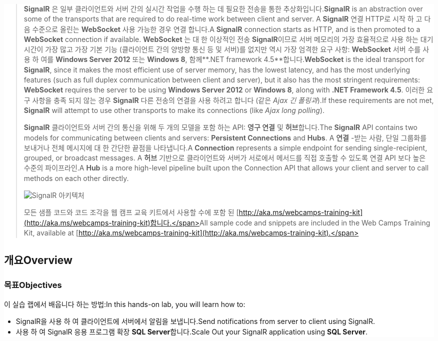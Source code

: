 > <span data-ttu-id="8d7a8-112">**SignalR** 은 일부 클라이언트와 서버 간의 실시간 작업을 수행 하는 데 필요한 전송을 통한 추상화입니다.</span><span class="sxs-lookup"><span data-stu-id="8d7a8-112">**SignalR** is an abstraction over some of the transports that are required to do real-time work between client and server.</span></span> <span data-ttu-id="8d7a8-113">A **SignalR** 연결 HTTP로 시작 하 고 다음 수준으로 올린는 **WebSocket** 사용 가능한 경우 연결 합니다.</span><span class="sxs-lookup"><span data-stu-id="8d7a8-113">A **SignalR** connection starts as HTTP, and is then promoted to a **WebSocket** connection if available.</span></span> <span data-ttu-id="8d7a8-114">**WebSocket** 는 대 한 이상적인 전송 **SignalR**이므로 서버 메모리의 가장 효율적으로 사용 하는 대기 시간이 가장 많고 가장 기본 기능 (클라이언트 간의 양방향 통신 등 및 서버)를 없지만 역시 가장 엄격한 요구 사항: **WebSocket** 서버 수를 사용 하 여를 **Windows Server 2012** 또는 **Windows 8**, 함께**.NET framework 4.5**합니다.</span><span class="sxs-lookup"><span data-stu-id="8d7a8-114">**WebSocket** is the ideal transport for **SignalR**, since it makes the most efficient use of server memory, has the lowest latency, and has the most underlying features (such as full duplex communication between client and server), but it also has the most stringent requirements: **WebSocket** requires the server to be using **Windows Server 2012** or **Windows 8**, along with **.NET Framework 4.5**.</span></span> <span data-ttu-id="8d7a8-115">이러한 요구 사항을 충족 되지 않는 경우 **SignalR** 다른 전송의 연결을 사용 하려고 합니다 (같은 *Ajax 긴 폴링과*).</span><span class="sxs-lookup"><span data-stu-id="8d7a8-115">If these requirements are not met, **SignalR** will attempt to use other transports to make its connections (like *Ajax long polling*).</span></span>
> 
> <span data-ttu-id="8d7a8-116">**SignalR** 클라이언트와 서버 간의 통신을 위해 두 개의 모델을 포함 하는 API: **영구 연결** 및 **허브**합니다.</span><span class="sxs-lookup"><span data-stu-id="8d7a8-116">The **SignalR** API contains two models for communicating between clients and servers: **Persistent Connections** and **Hubs**.</span></span> <span data-ttu-id="8d7a8-117">A **연결** -받는 사람, 단일 그룹화를 보내거나 전체 메시지에 대 한 간단한 끝점을 나타냅니다.</span><span class="sxs-lookup"><span data-stu-id="8d7a8-117">A **Connection** represents a simple endpoint for sending single-recipient, grouped, or broadcast messages.</span></span> <span data-ttu-id="8d7a8-118">A **허브** 기반으로 클라이언트와 서버가 서로에서 메서드를 직접 호출할 수 있도록 연결 API 보다 높은 수준의 파이프라인.</span><span class="sxs-lookup"><span data-stu-id="8d7a8-118">A **Hub** is a more high-level pipeline built upon the Connection API that allows your client and server to call methods on each other directly.</span></span>
> 
> ![SignalR 아키텍처](real-time-web-applications-with-signalr/_static/image1.png)
> 
> <span data-ttu-id="8d7a8-120">모든 샘플 코드와 코드 조각을 웹 캠프 교육 키트에서 사용할 수에 포함 된 [http://aka.ms/webcamps-training-kit](http://aka.ms/webcamps-training-kit)합니다.</span><span class="sxs-lookup"><span data-stu-id="8d7a8-120">All sample code and snippets are included in the Web Camps Training Kit, available at [http://aka.ms/webcamps-training-kit](http://aka.ms/webcamps-training-kit).</span></span>


<a id="Overview"></a>
## <a name="overview"></a><span data-ttu-id="8d7a8-121">개요</span><span class="sxs-lookup"><span data-stu-id="8d7a8-121">Overview</span></span>

<a id="Objectives"></a>
### <a name="objectives"></a><span data-ttu-id="8d7a8-122">목표</span><span class="sxs-lookup"><span data-stu-id="8d7a8-122">Objectives</span></span>

<span data-ttu-id="8d7a8-123">이 실습 랩에서 배웁니다 하는 방법:</span><span class="sxs-lookup"><span data-stu-id="8d7a8-123">In this hands-on lab, you will learn how to:</span></span>

- <span data-ttu-id="8d7a8-124">SignalR을 사용 하 여 클라이언트에 서버에서 알림을 보냅니다.</span><span class="sxs-lookup"><span data-stu-id="8d7a8-124">Send notifications from server to client using SignalR.</span></span>
- <span data-ttu-id="8d7a8-125">사용 하 여 SignalR 응용 프로그램 확장 **SQL Server**합니다.</span><span class="sxs-lookup"><span data-stu-id="8d7a8-125">Scale Out your SignalR application using **SQL Server**.</span></span>
